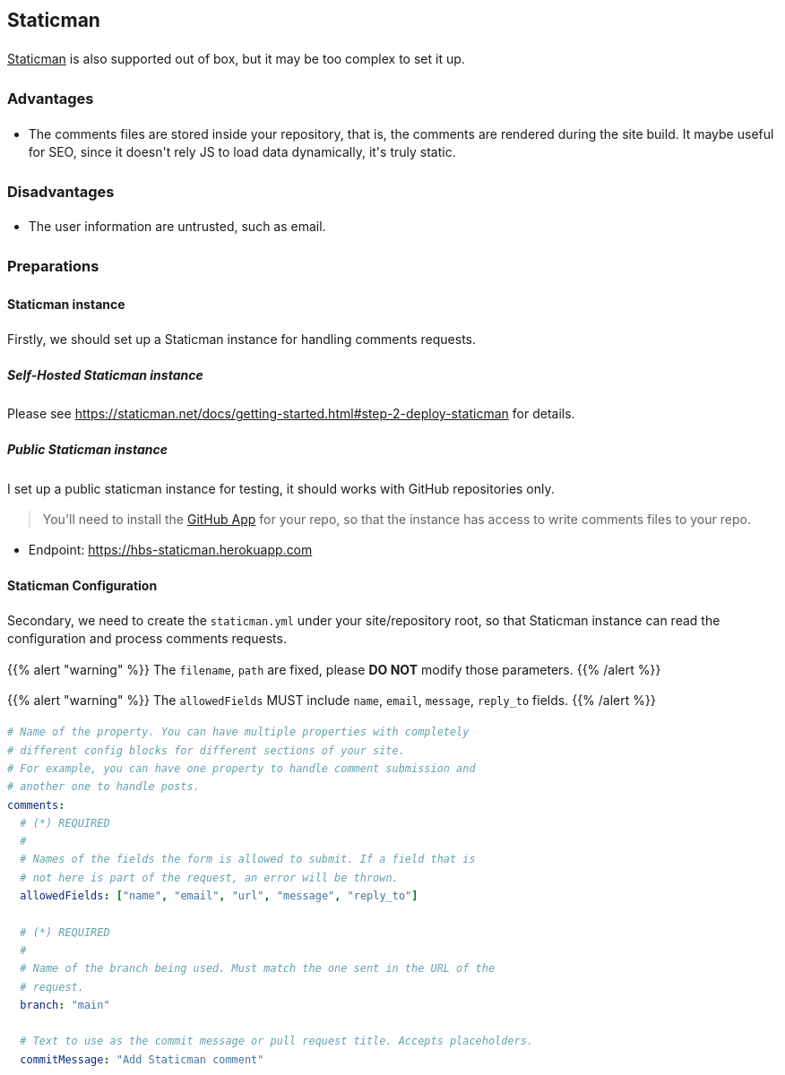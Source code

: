 ## Staticman

[Staticman](https://staticman.net/) is also supported out of box, but it may be too complex to set it up.

### Advantages

- The comments files are stored inside your repository, that is, the comments are rendered during the site build. It maybe useful for SEO, since it doesn't rely JS to load data dynamically, it's truly static.

### Disadvantages

- The user information are untrusted, such as email.

### Preparations

#### Staticman instance

Firstly, we should set up a Staticman instance for handling comments requests.

##### Self-Hosted Staticman instance

Please see https://staticman.net/docs/getting-started.html#step-2-deploy-staticman for details.

##### Public Staticman instance

I set up a public staticman instance for testing, it should works with GitHub repositories only.

> You'll need to install the [GitHub App](https://github.com/apps/hbs-staticman) for your repo, so that the instance has access to write comments files to your repo.

- Endpoint: https://hbs-staticman.herokuapp.com

#### Staticman Configuration

Secondary, we need to create the `staticman.yml` under your site/repository root, so that Staticman instance can read the configuration and process comments requests.

{{% alert "warning" %}}
The `filename`, `path` are fixed, please **DO NOT** modify those parameters.
{{% /alert %}}

{{% alert "warning" %}}
The `allowedFields` MUST include `name`, `email`, `message`, `reply_to` fields.
{{% /alert %}}

```yaml
# Name of the property. You can have multiple properties with completely
# different config blocks for different sections of your site.
# For example, you can have one property to handle comment submission and
# another one to handle posts.
comments:
  # (*) REQUIRED
  #
  # Names of the fields the form is allowed to submit. If a field that is
  # not here is part of the request, an error will be thrown.
  allowedFields: ["name", "email", "url", "message", "reply_to"]

  # (*) REQUIRED
  #
  # Name of the branch being used. Must match the one sent in the URL of the
  # request.
  branch: "main"

  # Text to use as the commit message or pull request title. Accepts placeholders.
  commitMessage: "Add Staticman comment"

```